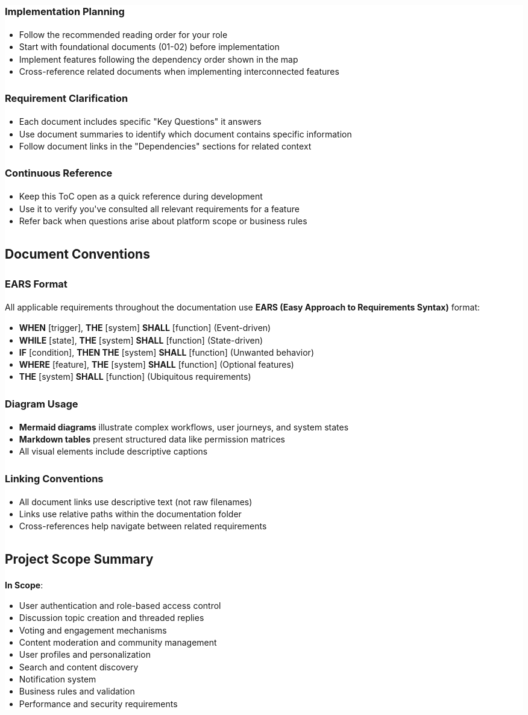 ### Implementation Planning
- Follow the recommended reading order for your role
- Start with foundational documents (01-02) before implementation
- Implement features following the dependency order shown in the map
- Cross-reference related documents when implementing interconnected features

### Requirement Clarification
- Each document includes specific "Key Questions" it answers
- Use document summaries to identify which document contains specific information
- Follow document links in the "Dependencies" sections for related context

### Continuous Reference
- Keep this ToC open as a quick reference during development
- Use it to verify you've consulted all relevant requirements for a feature
- Refer back when questions arise about platform scope or business rules

## Document Conventions

### EARS Format
All applicable requirements throughout the documentation use **EARS (Easy Approach to Requirements Syntax)** format:
- **WHEN** [trigger], **THE** [system] **SHALL** [function] (Event-driven)
- **WHILE** [state], **THE** [system] **SHALL** [function] (State-driven)
- **IF** [condition], **THEN THE** [system] **SHALL** [function] (Unwanted behavior)
- **WHERE** [feature], **THE** [system] **SHALL** [function] (Optional features)
- **THE** [system] **SHALL** [function] (Ubiquitous requirements)

### Diagram Usage
- **Mermaid diagrams** illustrate complex workflows, user journeys, and system states
- **Markdown tables** present structured data like permission matrices
- All visual elements include descriptive captions

### Linking Conventions
- All document links use descriptive text (not raw filenames)
- Links use relative paths within the documentation folder
- Cross-references help navigate between related requirements

## Project Scope Summary

**In Scope**:
- User authentication and role-based access control
- Discussion topic creation and threaded replies
- Voting and engagement mechanisms
- Content moderation and community management
- User profiles and personalization
- Search and content discovery
- Notification system
- Business rules and validation
- Performance and security requirements
